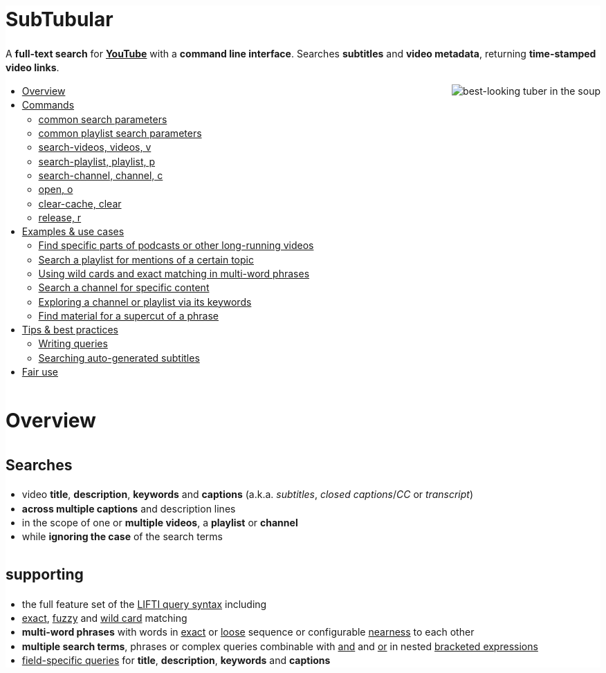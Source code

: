  
# SubTubular 

A **full-text search** for **[YouTube](https://www.youtube.com/)** with a **command line interface**. Searches **subtitles** and **video metadata**, returning **time-stamped video links**.

<img src="./SubTubular.ico" align="right" title="best-looking tuber in the soup" />

- [Overview](#overview)
- [Commands](#commands)
  - [common search parameters](#common-search-parameters)
  - [common playlist search parameters](#common-playlist-search-parameters)
  - [search-videos, videos, v](#search-videos-videos-v)
  - [search-playlist, playlist, p](#search-playlist-playlist-p)
  - [search-channel, channel, c](#search-channel-channel-c)
  - [open, o](#open-o)
  - [clear-cache, clear](#clear-cache-clear)
  - [release, r](#release-r)
- [Examples \& use cases](#examples--use-cases)
  - [Find specific parts of podcasts or other long-running videos](#find-specific-parts-of-podcasts-or-other-long-running-videos)
  - [Search a playlist for mentions of a certain topic](#search-a-playlist-for-mentions-of-a-certain-topic)
  - [Using wild cards and exact matching in multi-word phrases](#using-wild-cards-and-exact-matching-in-multi-word-phrases)
  - [Search a channel for specific content](#search-a-channel-for-specific-content)
  - [Exploring a channel or playlist via its keywords](#exploring-a-channel-or-playlist-via-its-keywords)
  - [Find material for a supercut of a phrase](#find-material-for-a-supercut-of-a-phrase)
- [Tips \& best practices](#tips--best-practices)
  - [Writing queries](#writing-queries)
  - [Searching auto-generated subtitles](#searching-auto-generated-subtitles)
- [Fair use](#fair-use)


# Overview

## Searches 
- video **title**, **description**, **keywords** and **captions** (a.k.a. *subtitles*, *closed captions*/*CC* or *transcript*)
- **across multiple captions** and description lines
- in the scope of one or **multiple videos**, a **playlist** or **channel**
- while **ignoring the case** of the search terms

## supporting 
- the full feature set of the [LIFTI query syntax](https://mikegoatly.github.io/lifti/docs/searching/lifti-query-syntax/) including
- [exact](https://mikegoatly.github.io/lifti/docs/searching/lifti-query-syntax/#exact-word-matches), [fuzzy](https://mikegoatly.github.io/lifti/docs/searching/lifti-query-syntax/#fuzzy-match-) and [wild card](https://mikegoatly.github.io/lifti/docs/searching/lifti-query-syntax/#wildcard-matching) matching
- **multi-word phrases** with words in [exact](https://mikegoatly.github.io/lifti/docs/searching/lifti-query-syntax/#sequential-text-) or [loose](https://mikegoatly.github.io/lifti/docs/searching/lifti-query-syntax/#following-) sequence or configurable [nearness](https://mikegoatly.github.io/lifti/docs/searching/lifti-query-syntax/#near--and-n) to each other
- **multiple search terms**, phrases or complex queries combinable with [and](https://mikegoatly.github.io/lifti/docs/searching/lifti-query-syntax/#and-) and [or](https://mikegoatly.github.io/lifti/docs/searching/lifti-query-syntax/#or-) in nested [bracketed expressions](https://mikegoatly.github.io/lifti/docs/searching/lifti-query-syntax/#bracketing-expressions)
- [field-specific queries](https://mikegoatly.github.io/lifti/docs/searching/lifti-query-syntax/#field-restrictions-field) for **title**, **description**, **keywords** and **captions**
